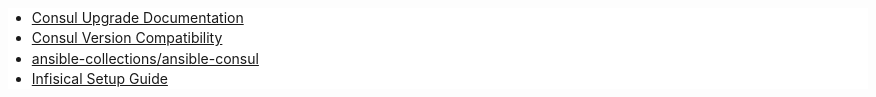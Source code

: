 - [Consul Upgrade Documentation](https://www.consul.io/docs/upgrading.html)
- [Consul Version Compatibility](https://www.consul.io/docs/upgrading/compatibility)
- [ansible-collections/ansible-consul](https://github.com/ansible-collections/ansible-consul)
- [Infisical Setup Guide](../implementation/infisical/infisical-complete-guide.md)
